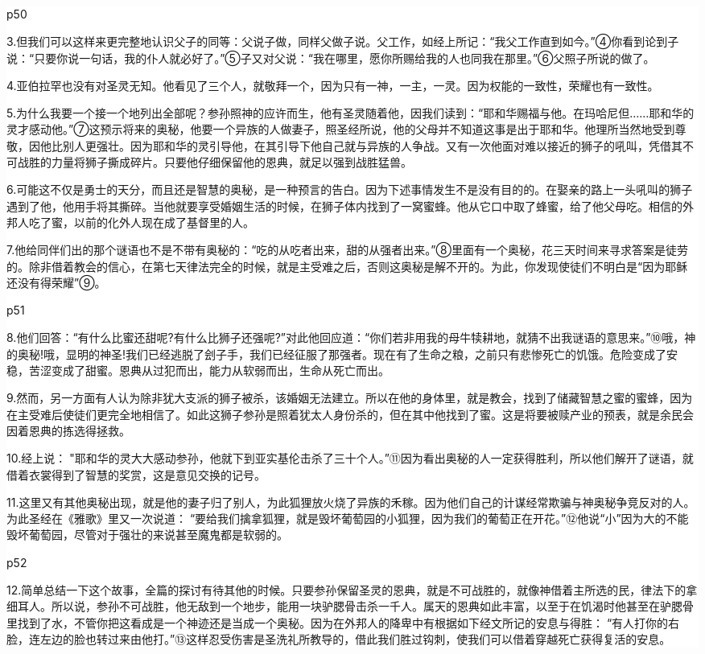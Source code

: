 

p50



3.但我们可以这样来更完整地认识父子的同等：父说子做，同样父做子说。父工作，如经上所记：“我父工作直到如今。”④你看到论到子说：“只要你说一句话，我的仆人就必好了。”⑤子又对父说：“我在哪里，愿你所赐给我的人也同我在那里。”⑥父照子所说的做了。



4.亚伯拉罕也没有对圣灵无知。他看见了三个人，就敬拜一个，因为只有一神，一主，一灵。因为权能的一致性，荣耀也有一致性。



5.为什么我要一个接一个地列出全部呢？参孙照神的应许而生，他有圣灵随着他，因我们读到：“耶和华赐福与他。在玛哈尼但……耶和华的灵才感动他。”⑦这预示将来的奥秘，他要一个异族的人做妻子，照圣经所说，他的父母并不知道这事是出于耶和华。他理所当然地受到尊敬，因他比别人更强壮。因为耶和华的灵引导他，在其引导下他自己就与异族的人争战。又有一次他面对难以接近的狮子的吼叫，凭借其不可战胜的力量将狮子撕成碎片。只要他仔细保留他的恩典，就足以强到战胜猛兽。





6.可能这不仅是勇士的天分，而且还是智慧的奥秘，是一种预言的告白。因为下述事情发生不是没有目的的。在娶亲的路上一头吼叫的狮子遇到了他，他用手将其撕碎。当他就要享受婚姻生活的时候，在狮子体内找到了一窝蜜蜂。他从它口中取了蜂蜜，给了他父母吃。相信的外邦人吃了蜜，以前的化外人现在成了基督里的人。





7.他给同伴们出的那个谜语也不是不带有奥秘的：“吃的从吃者出来，甜的从强者出来。”⑧里面有一个奥秘，花三天时间来寻求答案是徒劳的。除非借着教会的信心，在第七天律法完全的时候，就是主受难之后，否则这奥秘是解不开的。为此，你发现使徒们不明白是“因为耶稣还没有得荣耀”⑨。



p51





8.他们回答：“有什么比蜜还甜呢?有什么比狮子还强呢?”对此他回应道：“你们若非用我的母牛犊耕地，就猜不出我谜语的意思来。”⑩哦，神的奥秘!哦，显明的神圣!我们已经逃脱了刽子手，我们已经征服了那强者。现在有了生命之粮，之前只有悲惨死亡的饥饿。危险变成了安稳，苦涩变成了甜蜜。恩典从过犯而出，能力从软弱而出，生命从死亡而出。





9.然而，另一方面有人认为除非犹大支派的狮子被杀，该婚姻无法建立。所以在他的身体里，就是教会，找到了储藏智慧之蜜的蜜蜂，因为在主受难后使徒们更完全地相信了。如此这狮子参孙是照着犹太人身份杀的，但在其中他找到了蜜。这是将要被赎产业的预表，就是余民会因着恩典的拣选得拯救。





10.经上说： "耶和华的灵大大感动参孙，他就下到亚实基伦击杀了三十个人。”⑪因为看出奥秘的人一定获得胜利，所以他们解开了谜语，就借着衣裳得到了智慧的奖赏，这是意见交换的记号。





11.这里又有其他奥秘出现，就是他的妻子归了别人，为此狐狸放火烧了异族的禾稼。因为他们自己的计谋经常欺骗与神奥秘争竞反对的人。为此圣经在《雅歌》里又一次说道： “要给我们擒拿狐狸，就是毁坏葡萄园的小狐狸，因为我们的葡萄正在开花。”⑫他说“小”因为大的不能毁坏葡萄园，尽管对于强壮的来说甚至魔鬼都是软弱的。



p52



12.简单总结一下这个故事，全篇的探讨有待其他的时候。只要参孙保留圣灵的恩典，就是不可战胜的，就像神借着主所选的民，律法下的拿细耳人。所以说，参孙不可战胜，他无敌到一个地步，能用一块驴腮骨击杀一千人。属天的恩典如此丰富，以至于在饥渴时他甚至在驴腮骨里找到了水，不管你把这看成是一个神迹还是当成一个奥秘。因为在外邦人的降卑中有根据如下经文所记的安息与得胜： “有人打你的右脸，连左边的脸也转过来由他打。”⑬这样忍受伤害是圣洗礼所教导的，借此我们胜过钩刺，使我们可以借着穿越死亡获得复活的安息。
